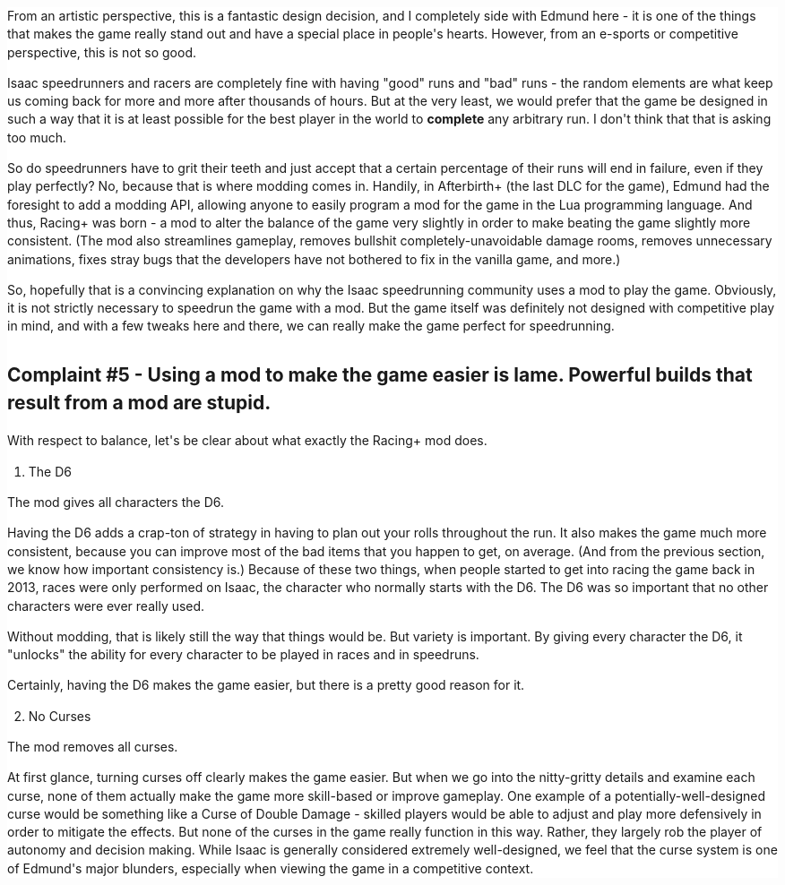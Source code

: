 From an artistic perspective, this is a fantastic design decision, and I completely side with Edmund here - it is one of the things that makes the game really stand out and have a special place in people's hearts. However, from an e-sports or competitive perspective, this is not so good.

Isaac speedrunners and racers are completely fine with having "good" runs and "bad" runs - the random elements are what keep us coming back for more and more after thousands of hours. But at the very least, we would prefer that the game be designed in such a way that it is at least possible for the best player in the world to **complete** any arbitrary run. I don't think that that is asking too much.

So do speedrunners have to grit their teeth and just accept that a certain percentage of their runs will end in failure, even if they play perfectly? No, because that is where modding comes in. Handily, in Afterbirth+ (the last DLC for the game), Edmund had the foresight to add a modding API, allowing anyone to easily program a mod for the game in the Lua programming language. And thus, Racing+ was born - a mod to alter the balance of the game very slightly in order to make beating the game slightly more consistent. (The mod also streamlines gameplay, removes bullshit completely-unavoidable damage rooms, removes unnecessary animations, fixes stray bugs that the developers have not bothered to fix in the vanilla game, and more.)

So, hopefully that is a convincing explanation on why the Isaac speedrunning community uses a mod to play the game. Obviously, it is not strictly necessary to speedrun the game with a mod. But the game itself was definitely not designed with competitive play in mind, and with a few tweaks here and there, we can really make the game perfect for speedrunning.



## Complaint #5 - Using a mod to make the game easier is lame. Powerful builds that result from a mod are stupid.  

With respect to balance, let's be clear about what exactly the Racing+ mod does.

1) The D6

The mod gives all characters the D6.

Having the D6 adds a crap-ton of strategy in having to plan out your rolls throughout the run. It also makes the game much more consistent, because you can improve most of the bad items that you happen to get, on average. (And from the previous section, we know how important consistency is.) Because of these two things, when people started to get into racing the game back in 2013, races were only performed on Isaac, the character who normally starts with the D6. The D6 was so important that no other characters were ever really used.

Without modding, that is likely still the way that things would be. But variety is important. By giving every character the D6, it "unlocks" the ability for every character to be played in races and in speedruns.

Certainly, having the D6 makes the game easier, but there is a pretty good reason for it.

2) No Curses

The mod removes all curses.

At first glance, turning curses off clearly makes the game easier. But when we go into the nitty-gritty details and examine each curse, none of them actually make the game more skill-based or improve gameplay. One example of a potentially-well-designed curse would be something like a Curse of Double Damage - skilled players would be able to adjust and play more defensively in order to mitigate the effects. But none of the curses in the game really function in this way. Rather, they largely rob the player of autonomy and decision making. While Isaac is generally considered extremely well-designed, we feel that the curse system is one of Edmund's major blunders, especially when viewing the game in a competitive context.
